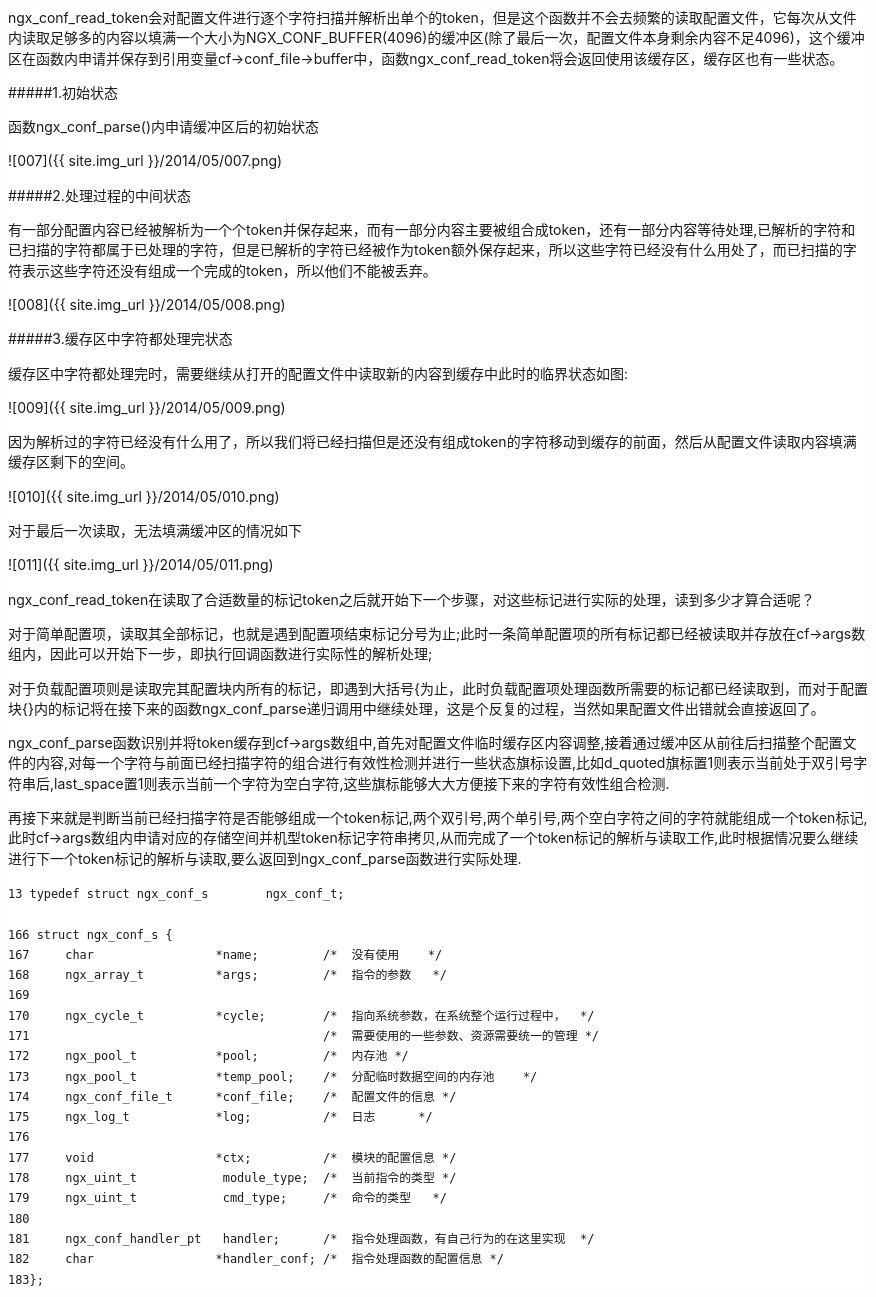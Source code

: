 
ngx_conf_read_token会对配置文件进行逐个字符扫描并解析出单个的token，但是这个函数并不会去频繁的读取配置文件，它每次从文件内读取足够多的内容以填满一个大小为NGX_CONF_BUFFER(4096)的缓冲区(除了最后一次，配置文件本身剩余内容不足4096)，这个缓冲区在函数内申请并保存到引用变量cf->conf_file->buffer中，函数ngx_conf_read_token将会返回使用该缓存区，缓存区也有一些状态。

#####1.初始状态

函数ngx_conf_parse()内申请缓冲区后的初始状态

![007]({{ site.img_url }}/2014/05/007.png)

#####2.处理过程的中间状态

有一部分配置内容已经被解析为一个个token并保存起来，而有一部分内容主要被组合成token，还有一部分内容等待处理,已解析的字符和已扫描的字符都属于已处理的字符，但是已解析的字符已经被作为token额外保存起来，所以这些字符已经没有什么用处了，而已扫描的字符表示这些字符还没有组成一个完成的token，所以他们不能被丢弃。

![008]({{ site.img_url }}/2014/05/008.png)

#####3.缓存区中字符都处理完状态

缓存区中字符都处理完时，需要继续从打开的配置文件中读取新的内容到缓存中此时的临界状态如图:

![009]({{ site.img_url }}/2014/05/009.png)

因为解析过的字符已经没有什么用了，所以我们将已经扫描但是还没有组成token的字符移动到缓存的前面，然后从配置文件读取内容填满缓存区剩下的空间。

![010]({{ site.img_url }}/2014/05/010.png)

对于最后一次读取，无法填满缓冲区的情况如下

![011]({{ site.img_url }}/2014/05/011.png)

ngx_conf_read_token在读取了合适数量的标记token之后就开始下一个步骤，对这些标记进行实际的处理，读到多少才算合适呢？

对于简单配置项，读取其全部标记，也就是遇到配置项结束标记分号为止;此时一条简单配置项的所有标记都已经被读取并存放在cf->args数组内，因此可以开始下一步，即执行回调函数进行实际性的解析处理;

对于负载配置项则是读取完其配置块内所有的标记，即遇到大括号{为止，此时负载配置项处理函数所需要的标记都已经读取到，而对于配置块{}内的标记将在接下来的函数ngx_conf_parse递归调用中继续处理，这是个反复的过程，当然如果配置文件出错就会直接返回了。


ngx_conf_parse函数识别并将token缓存到cf->args数组中,首先对配置文件临时缓存区内容调整,接着通过缓冲区从前往后扫描整个配置文件的内容,对每一个字符与前面已经扫描字符的组合进行有效性检测并进行一些状态旗标设置,比如d_quoted旗标置1则表示当前处于双引号字符串后,last_space置1则表示当前一个字符为空白字符,这些旗标能够大大方便接下来的字符有效性组合检测.

再接下来就是判断当前已经扫描字符是否能够组成一个token标记,两个双引号,两个单引号,两个空白字符之间的字符就能组成一个token标记,此时cf->args数组内申请对应的存储空间并机型token标记字符串拷贝,从而完成了一个token标记的解析与读取工作,此时根据情况要么继续进行下一个token标记的解析与读取,要么返回到ngx_conf_parse函数进行实际处理.



	13 typedef struct ngx_conf_s        ngx_conf_t;

	166 struct ngx_conf_s {
	167     char                 *name;  		/*	没有使用	*/
	168     ngx_array_t          *args;  		/*	指令的参数	*/
	169 
	170     ngx_cycle_t          *cycle; 		/*	指向系统参数，在系统整个运行过程中，	*/
	171                                  		/*	需要使用的一些参数、资源需要统一的管理	*/
	172     ngx_pool_t           *pool;  		/*	内存池	*/
	173     ngx_pool_t           *temp_pool;	/*	分配临时数据空间的内存池	*/
	174     ngx_conf_file_t      *conf_file;	/*	配置文件的信息	*/
	175     ngx_log_t            *log; 			/*	日志		*/
	176 
	177     void                 *ctx;  		/*	模块的配置信息	*/
	178     ngx_uint_t            module_type; 	/*	当前指令的类型	*/
	179     ngx_uint_t            cmd_type; 	/*	命令的类型	*/
	180 
	181     ngx_conf_handler_pt   handler; 		/*	指令处理函数，有自己行为的在这里实现	*/
	182     char                 *handler_conf; /*	指令处理函数的配置信息	*/
	183};
